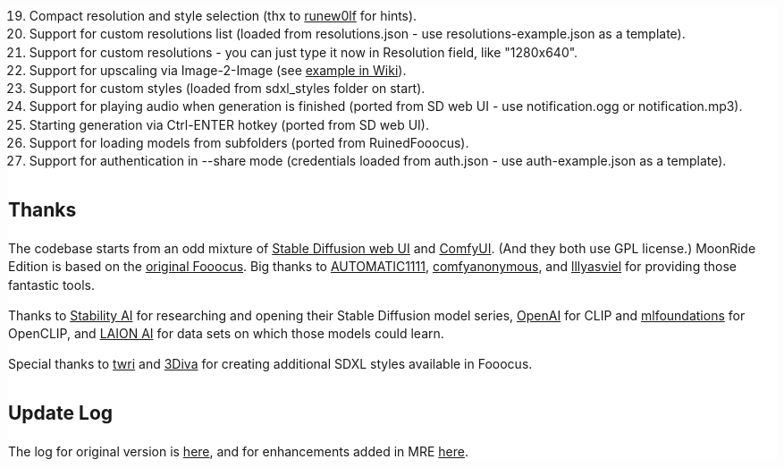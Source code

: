19. Compact resolution and style selection (thx to [runew0lf](https://github.com/runew0lf) for hints).
20. Support for custom resolutions list (loaded from resolutions.json - use resolutions-example.json as a template).
21. Support for custom resolutions - you can just type it now in Resolution field, like "1280x640".
22. Support for upscaling via Image-2-Image (see [example in Wiki](https://github.com/MoonRide303/Fooocus-MRE/wiki/Upscaling-using-Image%E2%80%902%E2%80%90Image)).
23. Support for custom styles (loaded from sdxl_styles folder on start).
24. Support for playing audio when generation is finished (ported from SD web UI - use notification.ogg or notification.mp3).
25. Starting generation via Ctrl-ENTER hotkey (ported from SD web UI).
26. Support for loading models from subfolders (ported from RuinedFooocus).
27. Support for authentication in --share mode (credentials loaded from auth.json - use auth-example.json as a template).

## Thanks

The codebase starts from an odd mixture of [Stable Diffusion web UI](https://github.com/AUTOMATIC1111/stable-diffusion-webui) and [ComfyUI](https://github.com/comfyanonymous/ComfyUI). (And they both use GPL license.) MoonRide Edition is based on the [original Fooocus](https://github.com/lllyasviel/Fooocus). Big thanks to [AUTOMATIC1111](https://github.com/AUTOMATIC1111), [comfyanonymous](https://github.com/comfyanonymous), and [lllyasviel](https://github.com/lllyasviel) for providing those fantastic tools.

Thanks to [Stability AI](https://github.com/Stability-AI) for researching and opening their Stable Diffusion model series, [OpenAI](https://github.com/openai) for CLIP and [mlfoundations](https://github.com/mlfoundations) for OpenCLIP, and [LAION AI](https://github.com/LAION-AI) for data sets on which those models could learn.

Special thanks to [twri](https://github.com/twri) and [3Diva](https://github.com/3Diva) for creating additional SDXL styles available in Fooocus.

## Update Log

The log for original version is [here](update_log.md), and for enhancements added in MRE [here](update_log_mre.md).
